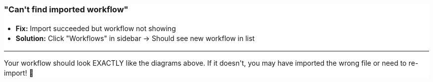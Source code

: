 ### "Can't find imported workflow"
- **Fix:** Import succeeded but workflow not showing
- **Solution:** Click "Workflows" in sidebar → Should see new workflow in list

---

Your workflow should look EXACTLY like the diagrams above. If it doesn't, you may have imported the wrong file or need to re-import! 🎯
